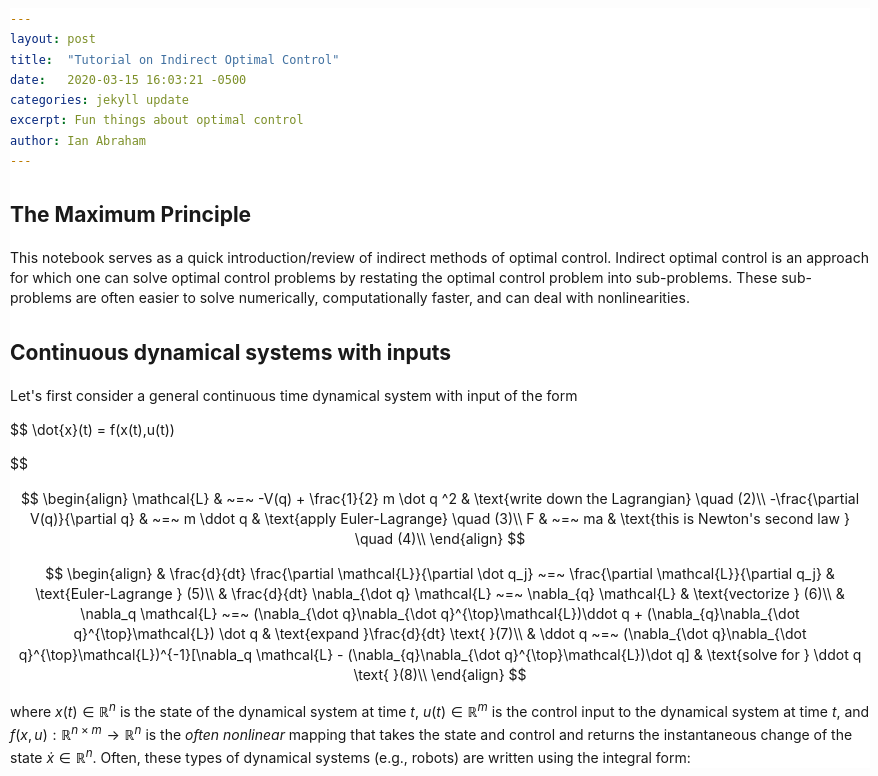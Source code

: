 ```yaml
---
layout: post
title:  "Tutorial on Indirect Optimal Control"
date:   2020-03-15 16:03:21 -0500
categories: jekyll update
excerpt: Fun things about optimal control
author: Ian Abraham
---
```


## The Maximum Principle ##


This notebook serves as a quick introduction/review of indirect methods of optimal control. Indirect optimal control is an approach for which one can solve optimal control problems by restating the optimal control problem into sub-problems. These sub-problems are often easier to solve numerically, computationally faster, and can deal with nonlinearities.


## Continuous dynamical systems with inputs ##

Let's first consider a general continuous time dynamical system with input of the form

$$
    \dot{x}(t) = f(x(t),u(t))

$$

$$
\begin{align}
 \mathcal{L} & ~=~ -V(q) + \frac{1}{2} m \dot q ^2 &  \text{write down the Lagrangian} \quad (2)\\
 -\frac{\partial V(q)}{\partial q} &  ~=~ m \ddot q & \text{apply Euler-Lagrange} \quad (3)\\
 F & ~=~ ma &  \text{this is Newton's second law } \quad (4)\\
\end{align}
$$

$$
\begin{align}
&  \frac{d}{dt} \frac{\partial \mathcal{L}}{\partial \dot q_j}  ~=~ \frac{\partial \mathcal{L}}{\partial q_j} &  \text{Euler-Lagrange } (5)\\
& \frac{d}{dt} \nabla_{\dot q} \mathcal{L}  ~=~ \nabla_{q} \mathcal{L} &  \text{vectorize } (6)\\
& \nabla_q \mathcal{L}  ~=~ (\nabla_{\dot q}\nabla_{\dot q}^{\top}\mathcal{L})\ddot q + (\nabla_{q}\nabla_{\dot q}^{\top}\mathcal{L}) \dot q &  \text{expand }\frac{d}{dt} \text{ }(7)\\
& \ddot q  ~=~ (\nabla_{\dot q}\nabla_{\dot q}^{\top}\mathcal{L})^{-1}[\nabla_q \mathcal{L} - (\nabla_{q}\nabla_{\dot q}^{\top}\mathcal{L})\dot q] & \text{solve for } \ddot q \text{ }(8)\\
\end{align}
$$

where $x(t) \in \mathbb{R}^n$ is the state of the dynamical system at time $t$, $u(t) \in \mathbb{R}^m$ is the control
input to the dynamical system at time $t$, and $f(x, u): \mathbb{R}^{n \times m} \to \mathbb{R}^n$ is the *often
nonlinear* mapping that takes the state and control and returns the instantaneous change of the state $\dot{x}\in
\mathbb{R}^n$. Often, these types of dynamical systems (e.g., robots) are written using the integral form:
